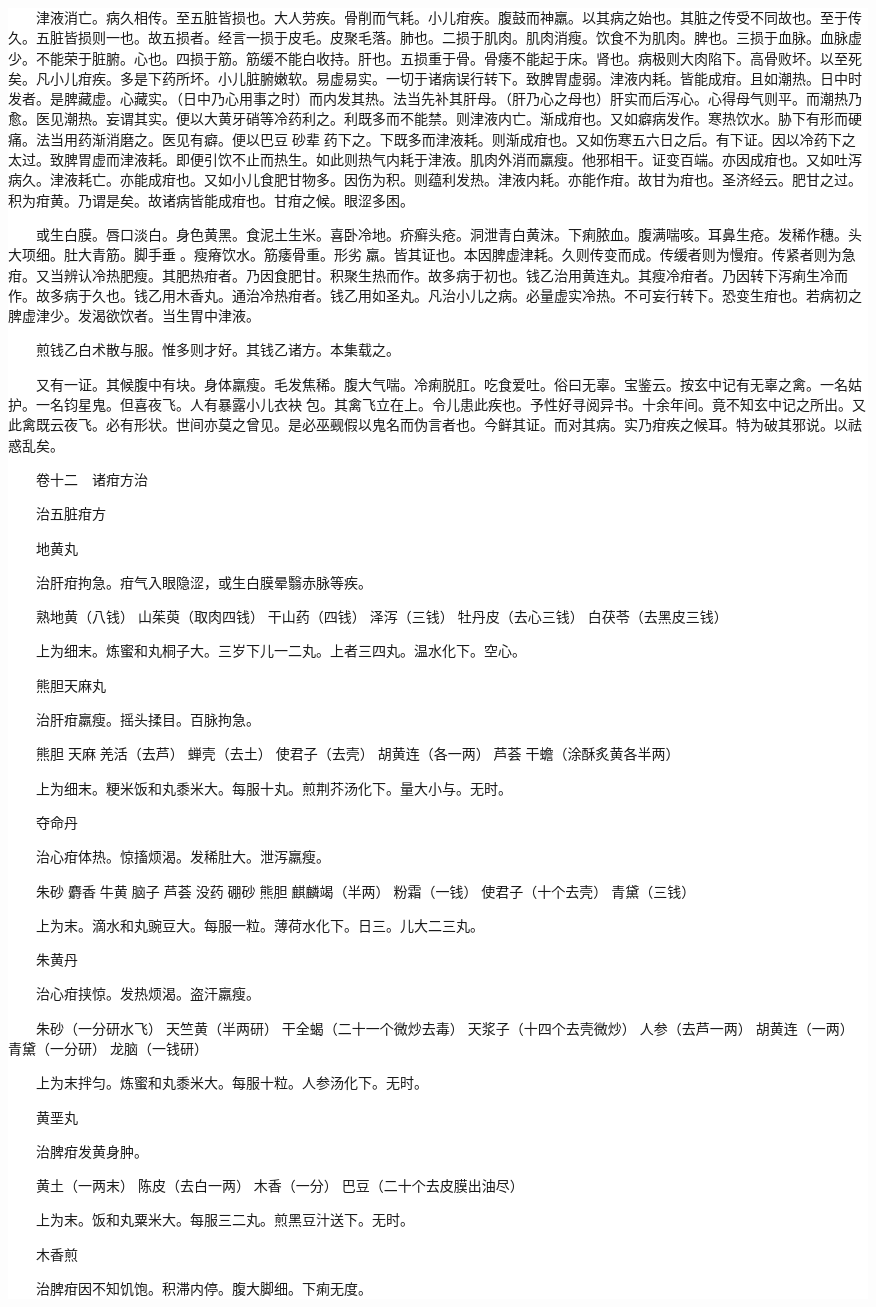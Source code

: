 
　　津液消亡。病久相传。至五脏皆损也。大人劳疾。骨削而气耗。小儿疳疾。腹鼓而神羸。以其病之始也。其脏之传受不同故也。至于传久。五脏皆损则一也。故五损者。经言一损于皮毛。皮聚毛落。肺也。二损于肌肉。肌肉消瘦。饮食不为肌肉。脾也。三损于血脉。血脉虚少。不能荣于脏腑。心也。四损于筋。筋缓不能白收持。肝也。五损重于骨。骨痿不能起于床。肾也。病极则大肉陷下。高骨败坏。以至死矣。凡小儿疳疾。多是下药所坏。小儿脏腑嫩软。易虚易实。一切于诸病误行转下。致脾胃虚弱。津液内耗。皆能成疳。且如潮热。日中时发者。是脾藏虚。心藏实。（日中乃心用事之时）而内发其热。法当先补其肝母。（肝乃心之母也）肝实而后泻心。心得母气则平。而潮热乃愈。医见潮热。妄谓其实。便以大黄牙硝等冷药利之。利既多而不能禁。则津液内亡。渐成疳也。又如癖病发作。寒热饮水。胁下有形而硬痛。法当用药渐消磨之。医见有癖。便以巴豆 砂辈 药下之。下既多而津液耗。则渐成疳也。又如伤寒五六日之后。有下证。因以冷药下之太过。致脾胃虚而津液耗。即便引饮不止而热生。如此则热气内耗于津液。肌肉外消而羸瘦。他邪相干。证变百端。亦因成疳也。又如吐泻病久。津液耗亡。亦能成疳也。又如小儿食肥甘物多。因伤为积。则蕴利发热。津液内耗。亦能作疳。故甘为疳也。圣济经云。肥甘之过。积为疳黄。乃谓是矣。故诸病皆能成疳也。甘疳之候。眼涩多困。

　　或生白膜。唇口淡白。身色黄黑。食泥土生米。喜卧冷地。疥癣头疮。洞泄青白黄沫。下痢脓血。腹满喘咳。耳鼻生疮。发稀作穗。头大项细。肚大青筋。脚手垂 。瘦瘠饮水。筋痿骨重。形劣 羸。皆其证也。本因脾虚津耗。久则传变而成。传缓者则为慢疳。传紧者则为急疳。又当辨认冷热肥瘦。其肥热疳者。乃因食肥甘。积聚生热而作。故多病于初也。钱乙治用黄连丸。其瘦冷疳者。乃因转下泻痢生冷而作。故多病于久也。钱乙用木香丸。通治冷热疳者。钱乙用如圣丸。凡治小儿之病。必量虚实冷热。不可妄行转下。恐变生疳也。若病初之脾虚津少。发渴欲饮者。当生胃中津液。

　　煎钱乙白术散与服。惟多则才好。其钱乙诸方。本集载之。

　　又有一证。其候腹中有块。身体羸瘦。毛发焦稀。腹大气喘。冷痢脱肛。吃食爱吐。俗曰无辜。宝鉴云。按玄中记有无辜之禽。一名姑护。一名钧星鬼。但喜夜飞。人有暴露小儿衣袂 包。其禽飞立在上。令儿患此疾也。予性好寻阅异书。十余年间。竟不知玄中记之所出。又此禽既云夜飞。必有形状。世间亦莫之曾见。是必巫觋假以鬼名而伪言者也。今鲜其证。而对其病。实乃疳疾之候耳。特为破其邪说。以祛惑乱矣。

　　卷十二　诸疳方治

　　治五脏疳方

　　地黄丸

　　治肝疳拘急。疳气入眼隐涩，或生白膜晕翳赤脉等疾。

　　熟地黄（八钱） 山茱萸（取肉四钱） 干山药（四钱） 泽泻（三钱） 牡丹皮（去心三钱） 白茯苓（去黑皮三钱）

　　上为细末。炼蜜和丸桐子大。三岁下儿一二丸。上者三四丸。温水化下。空心。

　　熊胆天麻丸

　　治肝疳羸瘦。摇头揉目。百脉拘急。

　　熊胆 天麻 羌活（去芦） 蝉壳（去土） 使君子（去壳） 胡黄连（各一两） 芦荟 干蟾（涂酥炙黄各半两）

　　上为细末。粳米饭和丸黍米大。每服十丸。煎荆芥汤化下。量大小与。无时。

　　夺命丹

　　治心疳体热。惊搐烦渴。发稀肚大。泄泻羸瘦。

　　朱砂 麝香 牛黄 脑子 芦荟 没药 硼砂 熊胆 麒麟竭（半两） 粉霜（一钱） 使君子（十个去壳） 青黛（三钱）

　　上为末。滴水和丸豌豆大。每服一粒。薄荷水化下。日三。儿大二三丸。

　　朱黄丹

　　治心疳挟惊。发热烦渴。盗汗羸瘦。

　　朱砂（一分研水飞） 天竺黄（半两研） 干全蝎（二十一个微炒去毒） 天浆子（十四个去壳微炒） 人参（去芦一两） 胡黄连（一两） 青黛（一分研） 龙脑（一钱研）

　　上为末拌匀。炼蜜和丸黍米大。每服十粒。人参汤化下。无时。

　　黄垩丸

　　治脾疳发黄身肿。

　　黄土（一两末） 陈皮（去白一两） 木香（一分） 巴豆（二十个去皮膜出油尽）

　　上为末。饭和丸粟米大。每服三二丸。煎黑豆汁送下。无时。

　　木香煎

　　治脾疳因不知饥饱。积滞内停。腹大脚细。下痢无度。

